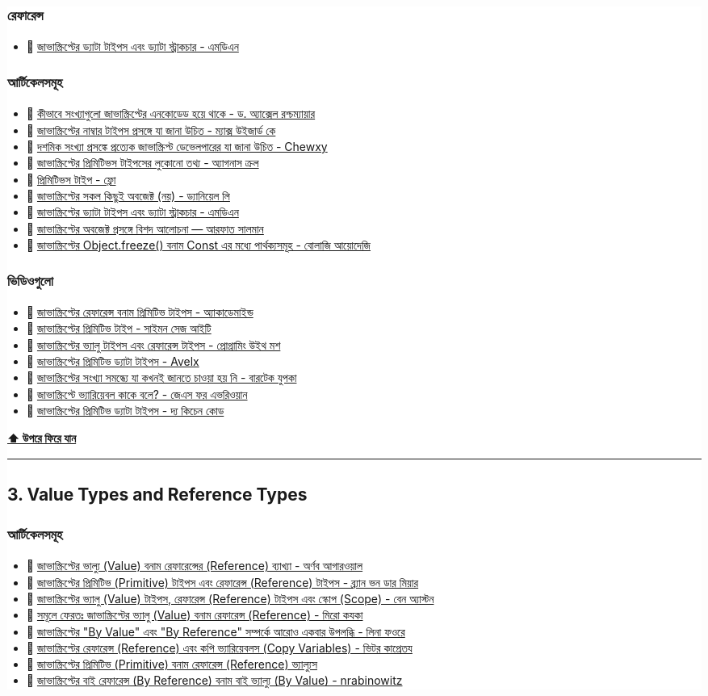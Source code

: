 ### রেফারেন্স

- 📜 [জাভাস্ক্রিপ্টের ড্যাটা টাইপস এবং ড্যাটা স্ট্রাকচার - এমডিএন](https://developer.mozilla.org/en-US/docs/Web/JavaScript/Data_structures#Primitive_values)

### আর্টিকেলসমূহ

- 📜 [কীভাবে সংখ্যাগুলো জাভাস্ক্রিপ্টের এনকোডেড হয়ে থাকে - ড. অ্যাক্সেল রশ্চম্যায়ার](http://2ality.com/2012/04/number-encoding.html)
- 📜 [জাভাস্ক্রিপ্টের নাম্বার টাইপস প্রসঙ্গে যা জানা উচিত - ম্যাক্স উইজার্ড কে](https://medium.com/dailyjs/javascripts-number-type-8d59199db1b6)
- 📜 [দশমিক সংখ্যা প্রসঙ্কে প্রত্যেক জাভাস্ক্রিপ্ট ডেভেলপারের যা জানা উচিত - Chewxy](https://blog.chewxy.com/2014/02/24/what-every-javascript-developer-should-know-about-floating-point-numbers/)
- 📜 [জাভাস্ক্রিপ্টের প্রিমিটিভস টাইপসের লুকোনো তথ্য - অ্যাগনাস ক্রল](https://javascriptweblog.wordpress.com/2010/09/27/the-secret-life-of-javascript-primitives/)
- 📜 [প্রিমিটিভস টাইপ - ফ্লো](https://flow.org/en/docs/types/primitives/)
- 📜 [জাভাস্ক্রিপ্টের সকল কিছুই অবজেক্ট (নয়) - ড্যানিয়েল লি](https://dev.to/d4nyll/not-everything-in-javascript-is-an-object)
- 📜 [জাভাস্ক্রিপ্টের ড্যাটা টাইপস এবং ড্যাটা স্ট্রাকচার - এমডিএন](https://developer.mozilla.org/en-US/docs/Web/JavaScript/Data_structures#Primitive_values)
- 📜 [জাভাস্ক্রিপ্টের অবজেক্ট প্রসঙ্গে বিশদ আলোচনা — আরফাত সালমান](https://blog.bitsrc.io/diving-deeper-in-javascripts-objects-318b1e13dc12)
- 📜 [জাভাস্ক্রিপ্টের Object.freeze() বনাম Const এর মধ্যে পার্থক্যসমূহ - বোলাজি আয়োদেজি](https://medium.com/@bolajiayodeji/the-differences-between-object-freeze-vs-const-in-javascript-4eacea534d7c)

### ভিডিওগুলো

- 🎥 [জাভাস্ক্রিপ্টের রেফারেন্স বনাম প্রিমিটিভ টাইপস - অ্যাকাডেমাইন্ড](https://www.youtube.com/watch?v=9ooYYRLdg_g)
- 🎥 [জাভাস্ক্রিপ্টের প্রিমিটিভ টাইপ - সাইমন সেজ আইটি](https://www.youtube.com/watch?v=HsbWQsSCE5Y)
- 🎥 [জাভাস্ক্রিপ্টের ভ্যালু টাইপস এবং রেফারেন্স টাইপস - প্রোগ্রামিং উইথ মশ](https://www.youtube.com/watch?v=e-_mDyqm2oU)
- 🎥 [জাভাস্ক্রিপ্টের প্রিমিটিভ ড্যাটা টাইপস - Avelx](https://www.youtube.com/watch?v=qw3j0A3DIzQ)
- 🎥 [জাভাস্ক্রিপ্টের সংখ্যা সমন্ধ্যে যা কখনই জানতে চাওয়া হয় নি - বারটেক যুপকা](https://www.youtube.com/watch?v=MqHDDtVYJRI)
- 🎥 [জাভাস্ক্রিপ্টে ভ্যারিয়েবল কাকে বলে? - জেএস ফর এভরিওয়ান](https://www.youtube.com/watch?v=B4Bbmei_thw)
- 🎥 [জাভাস্ক্রিপ্টের প্রিমিটিভ ড্যাটা টাইপস - দ্য কিচেন কোড](https://www.youtube.com/watch?v=cC65D2q5f8I)

**[⬆ উপরে ফিরে যান](#table-of-contents)**

---

## 3. Value Types and Reference Types

### আর্টিকেলসমূহ

- 📜 [জাভাস্ক্রিপ্টের ভাল্যু (Value) বনাম রেফারেন্সের (Reference) ব্যাখ্যা - অর্ণব আগারওয়াল](https://codeburst.io/explaining-value-vs-reference-in-javascript-647a975e12a0)
- 📜 [জাভাস্ক্রিপ্টের প্রিমিটিভ (Primitive) টাইপস এবং রেফারেন্স (Reference) টাইপস - ব্র্যান ভন ডার মিয়ার](https://gist.github.com/branneman/7fb06d8a74d7e6d4cbcf75c50fec599c)
- 📜 [জাভাস্ক্রিপ্টের ভ্যালু (Value) টাইপস, রেফারেন্স (Reference) টাইপস এবং স্কোপ (Scope) - বেন অ্যাস্টন](https://medium.com/@benastontweet/lesson-1b-javascript-fundamentals-380f601ba851)
- 📜 [সমূলে ফেরতঃ জাভাস্ক্রিপ্টের ভ্যালু (Value) বনাম রেফারেন্স (Reference) - মিরো কযকা](https://medium.com/dailyjs/back-to-roots-javascript-value-vs-reference-8fb69d587a18)
- 📜 [জাভাস্ক্রিপ্টের "By Value" এবং "By Reference" সম্পর্কে আরোও একবার উপলব্ধি - লিনা ফওরে](https://hackernoon.com/grasp-by-value-and-by-reference-in-javascript-7ed75efa1293)
- 📜 [জাভাস্ক্রিপ্টের রেফারেন্স (Reference) এবং কপি ভ্যারিয়েবলস (Copy Variables) - ভিটর কাপ্রেতয](https://hackernoon.com/javascript-reference-and-copy-variables-b0103074fdf0)
- 📜 [জাভাস্ক্রিপ্টের প্রিমিটিভ (Primitive) বনাম রেফারেন্স (Reference) ভ্যাল্যুস](http://www.javascripttutorial.net/javascript-primitive-vs-reference-values/)
- 📜 [জাভাস্ক্রিপ্টের বাই রেফারেন্স (By Reference) বনাম বাই ভ্যাল্যু (By Value) - nrabinowitz](https://stackoverflow.com/questions/6605640/javascript-by-reference-vs-by-value)